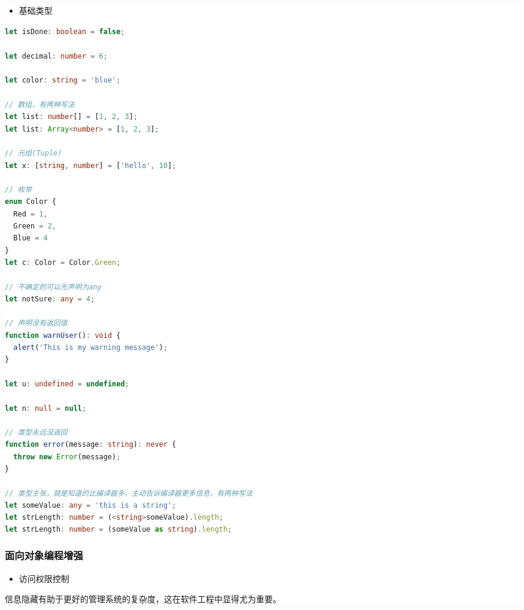 - 基础类型

```ts
let isDone: boolean = false;

let decimal: number = 6;

let color: string = 'blue';

// 数组，有两种写法
let list: number[] = [1, 2, 3];
let list: Array<number> = [1, 2, 3];

// 元组(Tuple)
let x: [string, number] = ['hello', 10];

// 枚举
enum Color {
  Red = 1,
  Green = 2,
  Blue = 4
}
let c: Color = Color.Green;

// 不确定的可以先声明为any
let notSure: any = 4;

// 声明没有返回值
function warnUser(): void {
  alert('This is my warning message');
}

let u: undefined = undefined;

let n: null = null;

// 类型永远没返回
function error(message: string): never {
  throw new Error(message);
}

// 类型主张，就是知道的比编译器多，主动告诉编译器更多信息，有两种写法
let someValue: any = 'this is a string';
let strLength: number = (<string>someValue).length;
let strLength: number = (someValue as string).length;
```

### 面向对象编程增强

- 访问权限控制

信息隐藏有助于更好的管理系统的复杂度，这在软件工程中显得尤为重要。

